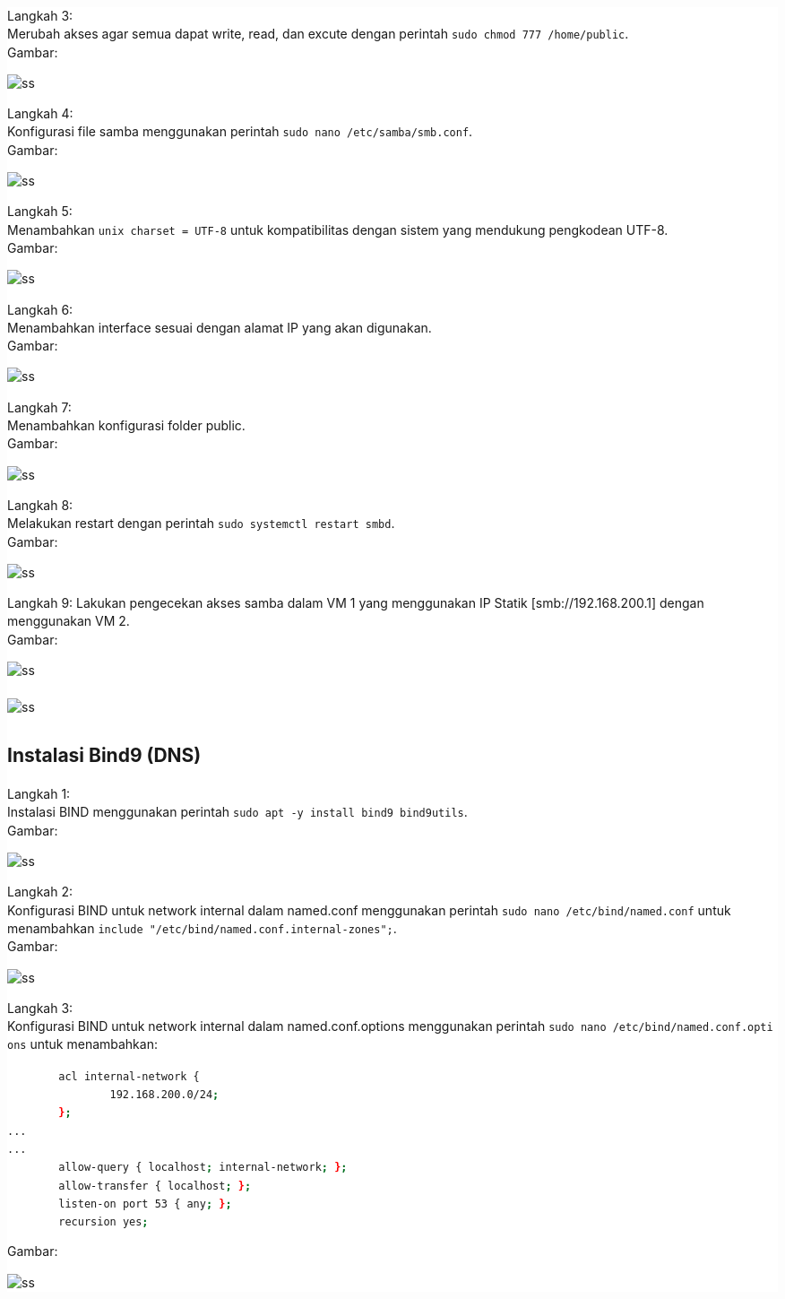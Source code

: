 Langkah 3:<br>
Merubah akses agar semua dapat write, read, dan excute dengan perintah `sudo chmod 777 /home/public`.
<br>Gambar:
<br><div style=width:500;>![ss](assets/smbng3.png)</div>

Langkah 4:<br>
Konfigurasi file samba menggunakan perintah `sudo nano /etc/samba/smb.conf`.
<br>Gambar:
<br><div style=width:500;>![ss](assets/smbng4.png)</div>

Langkah 5:<br>
Menambahkan `unix charset = UTF-8` untuk kompatibilitas dengan sistem yang mendukung pengkodean UTF-8.
<br>Gambar:
<br><div style=width:500;>![ss](assets/smbng5.png)</div>

Langkah 6:<br>
Menambahkan interface sesuai dengan alamat IP yang akan digunakan.
<br>Gambar:
<br><div style=width:500;>![ss](assets/smbng6.png)</div>

Langkah 7:<br>
Menambahkan konfigurasi folder public.
<br>Gambar:
<br><div style=width:500;>![ss](assets/smbng7.png)</div>

Langkah 8:<br>
Melakukan restart dengan perintah `sudo systemctl restart smbd`.
<br>Gambar:
<br><div style=width:500;>![ss](assets/smbng8.png)</div>

Langkah 9:<brd>
Lakukan pengecekan akses samba dalam VM 1 yang menggunakan IP Statik [smb://192.168.200.1] dengan menggunakan VM 2.
<br>Gambar:
<br><div style=width:500;>![ss](assets/smbng9.png)</div>
<br><div style=width:500;>![ss](assets/smbng10.png)</div>

## Instalasi Bind9 (DNS)
Langkah 1:<br>
Instalasi BIND menggunakan perintah `sudo apt -y install bind9 bind9utils`.
<br>Gambar:
<br><div style=width:500;>![ss](assets/dnsng1.png)</div>

Langkah 2:<br>
Konfigurasi BIND untuk network internal dalam named.conf menggunakan perintah `sudo nano /etc/bind/named.conf` untuk menambahkan `include "/etc/bind/named.conf.internal-zones";`.
<br>Gambar:
<br><div style=width:500;>![ss](assets/dnsng2.png)</div>

Langkah 3:<br>
Konfigurasi BIND untuk network internal dalam named.conf.options menggunakan perintah `sudo nano /etc/bind/named.conf.options` untuk menambahkan: 
```bash
        acl internal-network {
                192.168.200.0/24;
        };
...
...
        allow-query { localhost; internal-network; };
        allow-transfer { localhost; };
        listen-on port 53 { any; };
        recursion yes;
```
Gambar:
<br><div style=width:500;>![ss](assets/dnsng3.png)</div>